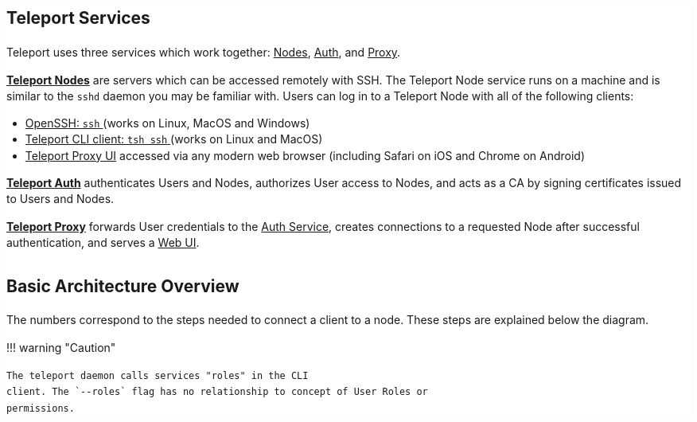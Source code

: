 ## Teleport Services

Teleport uses three services which work together: [Nodes](teleport-nodes.md),
[Auth](teleport-auth.md), and [Proxy](teleport-proxy.md).

[**Teleport Nodes**](teleport-nodes.md) are servers which can be accessed remotely with
SSH. The Teleport Node service runs on a machine and is similar to the `sshd`
daemon you may be familiar with. Users can log in to a Teleport Node with all
of the following clients:

* [OpenSSH: `ssh` ](../admin-guide.md#using-teleport-with-openssh) (works on Linux, MacOS and Windows)
* [Teleport CLI client: `tsh ssh` ](../cli-docs.md#tsh-ssh) (works on Linux and MacOS)
* [Teleport Proxy UI](teleport-proxy.md#web-to-ssh-proxy) accessed via any modern web browser (including Safari on iOS and Chrome on Android)

[**Teleport Auth**](teleport-auth.md) authenticates Users and Nodes, authorizes User
access to Nodes, and acts as a CA by signing certificates issued to Users and
Nodes.

[**Teleport Proxy**](teleport-proxy.md) forwards User credentials to the [Auth
Service](teleport-auth.md), creates connections to a requested Node after successful
authentication, and serves a [Web UI](teleport-proxy.md#web-to-ssh-proxy).

## Basic Architecture Overview

The numbers correspond to the steps needed to connect a client to a node. These
steps are explained below the diagram.

!!! warning "Caution"

    The teleport daemon calls services "roles" in the CLI
    client. The `--roles` flag has no relationship to concept of User Roles or
    permissions.
